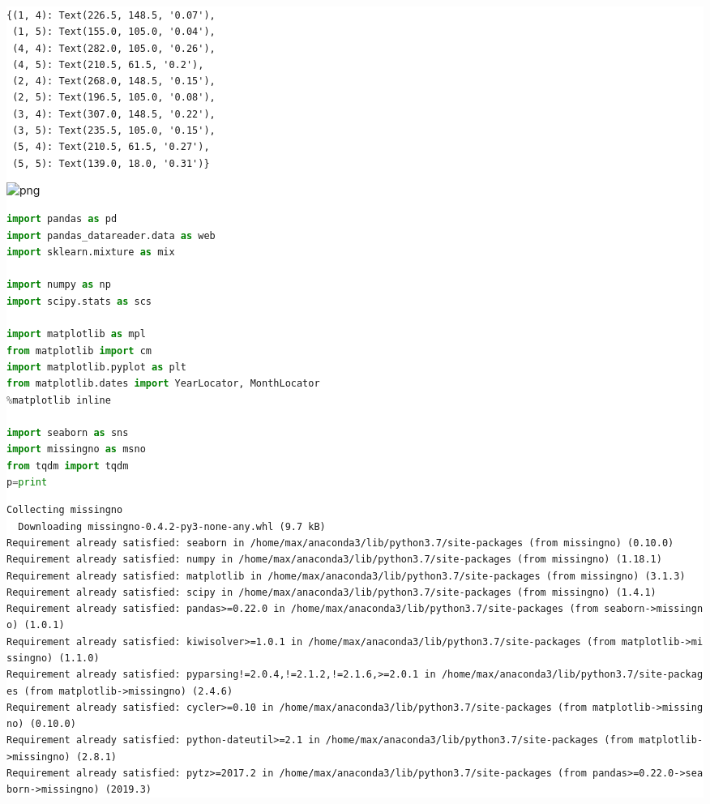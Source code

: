 


    {(1, 4): Text(226.5, 148.5, '0.07'),
     (1, 5): Text(155.0, 105.0, '0.04'),
     (4, 4): Text(282.0, 105.0, '0.26'),
     (4, 5): Text(210.5, 61.5, '0.2'),
     (2, 4): Text(268.0, 148.5, '0.15'),
     (2, 5): Text(196.5, 105.0, '0.08'),
     (3, 4): Text(307.0, 148.5, '0.22'),
     (3, 5): Text(235.5, 105.0, '0.15'),
     (5, 4): Text(210.5, 61.5, '0.27'),
     (5, 5): Text(139.0, 18.0, '0.31')}




![png](output_20_1.png)



```python
import pandas as pd
import pandas_datareader.data as web
import sklearn.mixture as mix

import numpy as np
import scipy.stats as scs

import matplotlib as mpl
from matplotlib import cm
import matplotlib.pyplot as plt
from matplotlib.dates import YearLocator, MonthLocator
%matplotlib inline

import seaborn as sns
import missingno as msno
from tqdm import tqdm
p=print

```


```python

```

    Collecting missingno
      Downloading missingno-0.4.2-py3-none-any.whl (9.7 kB)
    Requirement already satisfied: seaborn in /home/max/anaconda3/lib/python3.7/site-packages (from missingno) (0.10.0)
    Requirement already satisfied: numpy in /home/max/anaconda3/lib/python3.7/site-packages (from missingno) (1.18.1)
    Requirement already satisfied: matplotlib in /home/max/anaconda3/lib/python3.7/site-packages (from missingno) (3.1.3)
    Requirement already satisfied: scipy in /home/max/anaconda3/lib/python3.7/site-packages (from missingno) (1.4.1)
    Requirement already satisfied: pandas>=0.22.0 in /home/max/anaconda3/lib/python3.7/site-packages (from seaborn->missingno) (1.0.1)
    Requirement already satisfied: kiwisolver>=1.0.1 in /home/max/anaconda3/lib/python3.7/site-packages (from matplotlib->missingno) (1.1.0)
    Requirement already satisfied: pyparsing!=2.0.4,!=2.1.2,!=2.1.6,>=2.0.1 in /home/max/anaconda3/lib/python3.7/site-packages (from matplotlib->missingno) (2.4.6)
    Requirement already satisfied: cycler>=0.10 in /home/max/anaconda3/lib/python3.7/site-packages (from matplotlib->missingno) (0.10.0)
    Requirement already satisfied: python-dateutil>=2.1 in /home/max/anaconda3/lib/python3.7/site-packages (from matplotlib->missingno) (2.8.1)
    Requirement already satisfied: pytz>=2017.2 in /home/max/anaconda3/lib/python3.7/site-packages (from pandas>=0.22.0->seaborn->missingno) (2019.3)